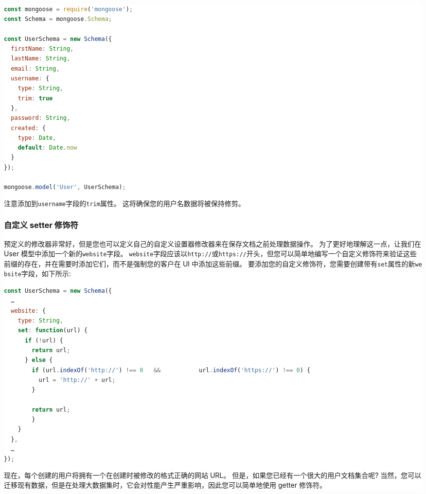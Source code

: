 ```js
const mongoose = require('mongoose');
const Schema = mongoose.Schema;

const UserSchema = new Schema({
  firstName: String,
  lastName: String,
  email: String,
  username: {
    type: String,
    trim: true
  },
  password: String,
  created: {
    type: Date,
    default: Date.now
  }
});

mongoose.model('User', UserSchema);
```

注意添加到`username`字段的`trim`属性。 这将确保您的用户名数据将被保持修剪。

### 自定义 setter 修饰符

预定义的修改器非常好，但是您也可以定义自己的自定义设置器修改器来在保存文档之前处理数据操作。 为了更好地理解这一点，让我们在 User 模型中添加一个新的`website`字段。 `website`字段应该以`http://`或`https://`开头，但您可以简单地编写一个自定义修饰符来验证这些前缀的存在，并在需要时添加它们，而不是强制您的客户在 UI 中添加这些前缀。 要添加您的自定义修饰符，您需要创建带有`set`属性的新`website`字段，如下所示:

```js
const UserSchema = new Schema({
  …
  website: {
    type: String,
    set: function(url) {
      if (!url) {
        return url;
      } else {
        if (url.indexOf('http://') !== 0   &&           url.indexOf('https://') !== 0) {
          url = 'http://' + url;
        }

        return url;
        }
    }
  },
  …
});
```

现在，每个创建的用户将拥有一个在创建时被修改的格式正确的网站 URL。 但是，如果您已经有一个很大的用户文档集合呢? 当然，您可以迁移现有数据，但是在处理大数据集时，它会对性能产生严重影响，因此您可以简单地使用 getter 修饰符。
